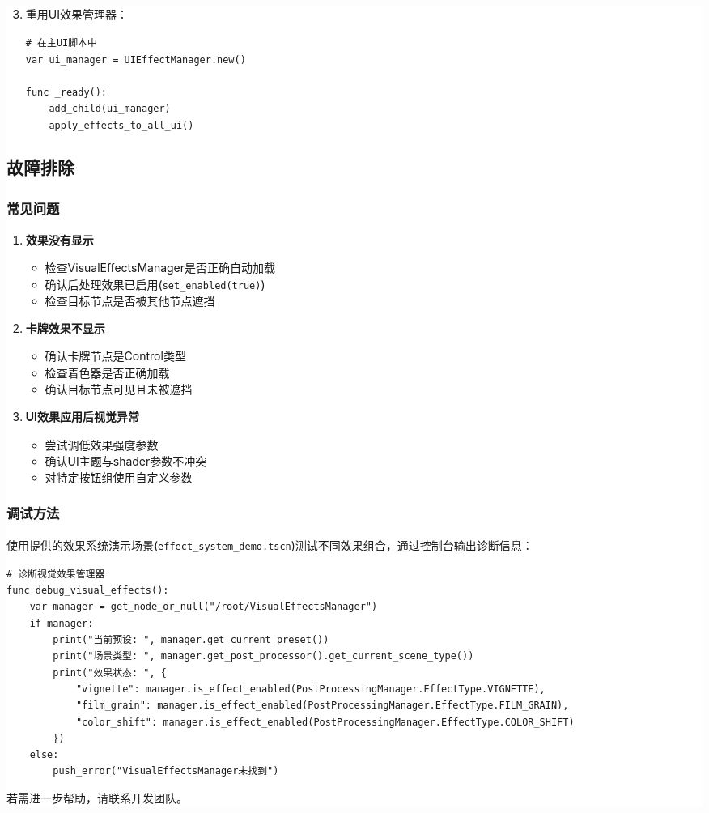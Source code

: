 3. 重用UI效果管理器：
   ```gdscript
   # 在主UI脚本中
   var ui_manager = UIEffectManager.new()
   
   func _ready():
       add_child(ui_manager)
       apply_effects_to_all_ui()
   ```

## 故障排除

### 常见问题

1. **效果没有显示**
   - 检查VisualEffectsManager是否正确自动加载
   - 确认后处理效果已启用(`set_enabled(true)`)
   - 检查目标节点是否被其他节点遮挡

2. **卡牌效果不显示**
   - 确认卡牌节点是Control类型
   - 检查着色器是否正确加载
   - 确认目标节点可见且未被遮挡

3. **UI效果应用后视觉异常**
   - 尝试调低效果强度参数
   - 确认UI主题与shader参数不冲突
   - 对特定按钮组使用自定义参数

### 调试方法

使用提供的效果系统演示场景(`effect_system_demo.tscn`)测试不同效果组合，通过控制台输出诊断信息：

```gdscript
# 诊断视觉效果管理器
func debug_visual_effects():
    var manager = get_node_or_null("/root/VisualEffectsManager")
    if manager:
        print("当前预设: ", manager.get_current_preset())
        print("场景类型: ", manager.get_post_processor().get_current_scene_type())
        print("效果状态: ", {
            "vignette": manager.is_effect_enabled(PostProcessingManager.EffectType.VIGNETTE),
            "film_grain": manager.is_effect_enabled(PostProcessingManager.EffectType.FILM_GRAIN),
            "color_shift": manager.is_effect_enabled(PostProcessingManager.EffectType.COLOR_SHIFT)
        })
    else:
        push_error("VisualEffectsManager未找到")
```

若需进一步帮助，请联系开发团队。 